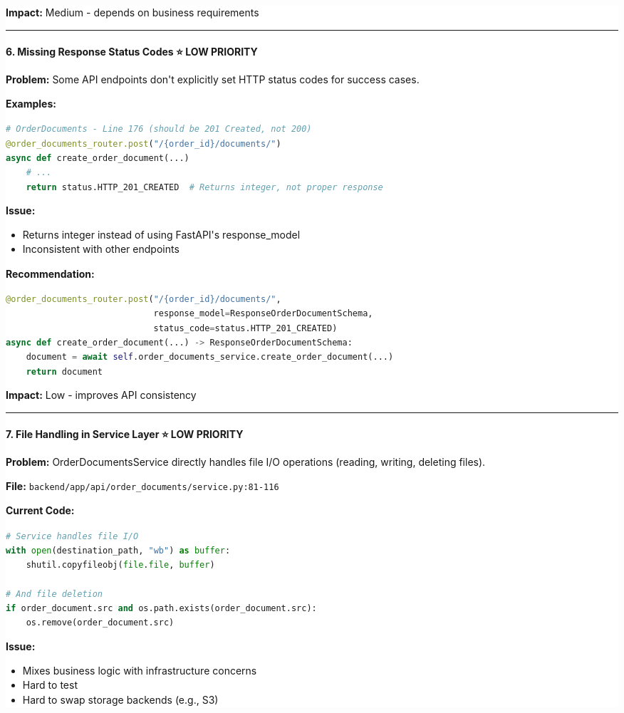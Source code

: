 **Impact:** Medium - depends on business requirements

---

#### 6. **Missing Response Status Codes** ⭐ LOW PRIORITY

**Problem:**
Some API endpoints don't explicitly set HTTP status codes for success cases.

**Examples:**
```python
# OrderDocuments - Line 176 (should be 201 Created, not 200)
@order_documents_router.post("/{order_id}/documents/")
async def create_order_document(...)
    # ...
    return status.HTTP_201_CREATED  # Returns integer, not proper response
```

**Issue:**
- Returns integer instead of using FastAPI's response_model
- Inconsistent with other endpoints

**Recommendation:**
```python
@order_documents_router.post("/{order_id}/documents/",
                             response_model=ResponseOrderDocumentSchema,
                             status_code=status.HTTP_201_CREATED)
async def create_order_document(...) -> ResponseOrderDocumentSchema:
    document = await self.order_documents_service.create_order_document(...)
    return document
```

**Impact:** Low - improves API consistency

---

#### 7. **File Handling in Service Layer** ⭐ LOW PRIORITY

**Problem:**
OrderDocumentsService directly handles file I/O operations (reading, writing, deleting files).

**File:** `backend/app/api/order_documents/service.py:81-116`

**Current Code:**
```python
# Service handles file I/O
with open(destination_path, "wb") as buffer:
    shutil.copyfileobj(file.file, buffer)

# And file deletion
if order_document.src and os.path.exists(order_document.src):
    os.remove(order_document.src)
```

**Issue:**
- Mixes business logic with infrastructure concerns
- Hard to test
- Hard to swap storage backends (e.g., S3)
